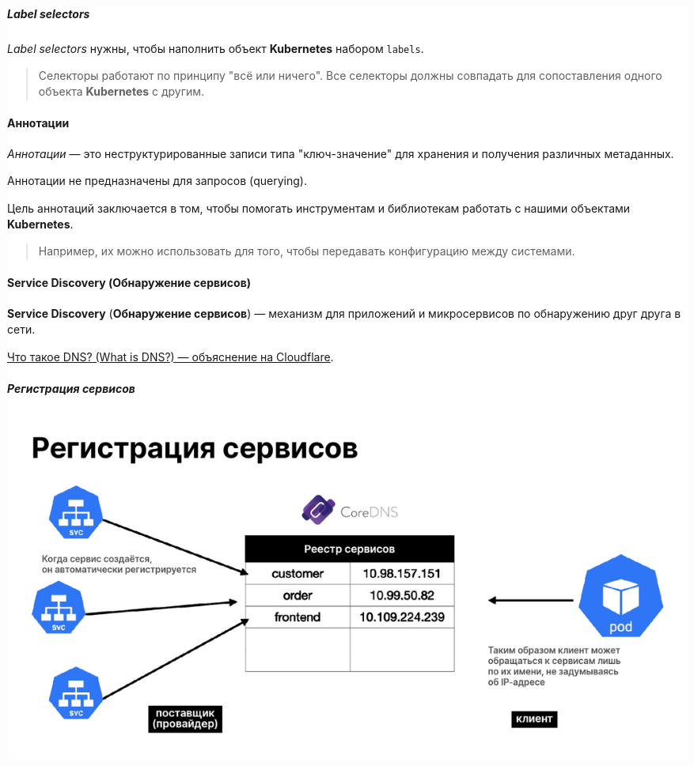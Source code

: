 ##### Label selectors

*Label selectors* нужны, чтобы наполнить объект **Kubernetes** набором 
`labels`.

> Селекторы работают по принципу "всё или ничего". Все селекторы должны 
> совпадать для сопоставления одного объекта **Kubernetes** с другим.

#### Аннотации

*Аннотации* — это неструктурированные записи типа "ключ-значение" для хранения 
и получения различных метаданных.

Аннотации не предназначены для запросов (querying).

Цель аннотаций заключается в том, чтобы помогать инструментам и библиотекам 
работать с нашими объектами **Kubernetes**.

> Например, их можно использовать для того, чтобы передавать конфигурацию между 
> системами.

#### **Service Discovery** (**Обнаружение сервисов**)

**Service Discovery** (**Обнаружение сервисов**) — механизм для приложений и 
микросервисов по обнаружению друг друга в сети.

[Что такое DNS? (What is DNS?) — объяснение на Cloudflare](https://www.cloudflare.com/learning/dns/what-is-dns/).

##### Регистрация сервисов

![](images/service-registration.png)
